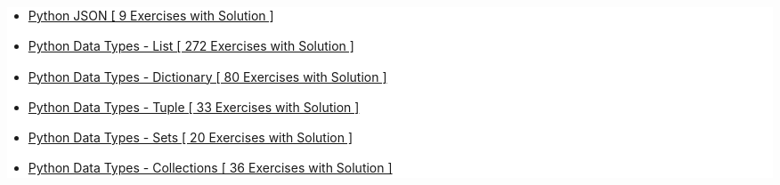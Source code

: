 -   <span class="text-4505230f--TextH400-3033861f--textContentFamily-49a318e1"><span data-key="6a88a0ee9f0540a7af7ee5bb9aeaee1e"><span data-offset-key="6a88a0ee9f0540a7af7ee5bb9aeaee1e:0"><span data-slate-zero-width="z">​</span></span></span><a href="https://www.w3resource.com/python-exercises/python-json-index.php" class="link-a079aa82--primary-53a25e66--link-faf6c434"><span data-key="df7d158b1d544636bac572e356771472"><span data-offset-key="df7d158b1d544636bac572e356771472:0">Python JSON [ 9 Exercises with Solution ]</span></span></a><span data-key="ed79f88d32ed4f0a8bac8878c4b2e1bc"><span data-offset-key="ed79f88d32ed4f0a8bac8878c4b2e1bc:0"><span data-slate-zero-width="z">​</span></span></span></span>

-   <span class="text-4505230f--TextH400-3033861f--textContentFamily-49a318e1"><span data-key="344b303d796e477daa56badbe31b29b2"><span data-offset-key="344b303d796e477daa56badbe31b29b2:0"><span data-slate-zero-width="z">​</span></span></span><a href="https://www.w3resource.com/python-exercises/list/" class="link-a079aa82--primary-53a25e66--link-faf6c434"><span data-key="ce121d2c528a4f3caf5d8e67826881a4"><span data-offset-key="ce121d2c528a4f3caf5d8e67826881a4:0">Python Data Types - List [ 272 Exercises with Solution ]</span></span></a><span data-key="ea3f7aa2a01a41ab9a609f13d14ed2b7"><span data-offset-key="ea3f7aa2a01a41ab9a609f13d14ed2b7:0"><span data-slate-zero-width="z">​</span></span></span></span>

-   <span class="text-4505230f--TextH400-3033861f--textContentFamily-49a318e1"><span data-key="8abee143bb424aa0a3c545c6113d0352"><span data-offset-key="8abee143bb424aa0a3c545c6113d0352:0"><span data-slate-zero-width="z">​</span></span></span><a href="https://www.w3resource.com/python-exercises/dictionary/" class="link-a079aa82--primary-53a25e66--link-faf6c434"><span data-key="816223f5ceff4b099b635ec2bd3e6751"><span data-offset-key="816223f5ceff4b099b635ec2bd3e6751:0">Python Data Types - Dictionary [ 80 Exercises with Solution ]</span></span></a><span data-key="69b56b7428a444cfa5eba283fe20684e"><span data-offset-key="69b56b7428a444cfa5eba283fe20684e:0"><span data-slate-zero-width="z">​</span></span></span></span>

-   <span class="text-4505230f--TextH400-3033861f--textContentFamily-49a318e1"><span data-key="0e7e4b7323ba4d3fbef51b8038305452"><span data-offset-key="0e7e4b7323ba4d3fbef51b8038305452:0"><span data-slate-zero-width="z">​</span></span></span><a href="https://www.w3resource.com/python-exercises/tuple/" class="link-a079aa82--primary-53a25e66--link-faf6c434"><span data-key="bb8751864e77482ba01a62d1e79d88b7"><span data-offset-key="bb8751864e77482ba01a62d1e79d88b7:0">Python Data Types - Tuple [ 33 Exercises with Solution ]</span></span></a><span data-key="6b6cb5b7882f47ea84ba33831e7ca349"><span data-offset-key="6b6cb5b7882f47ea84ba33831e7ca349:0"><span data-slate-zero-width="z">​</span></span></span></span>

-   <span class="text-4505230f--TextH400-3033861f--textContentFamily-49a318e1"><span data-key="6baf6bc0260e447d8638e3741a45f216"><span data-offset-key="6baf6bc0260e447d8638e3741a45f216:0"><span data-slate-zero-width="z">​</span></span></span><a href="https://www.w3resource.com/python-exercises/sets/" class="link-a079aa82--primary-53a25e66--link-faf6c434"><span data-key="8d411d9b730c49f0926e4e5c07efd51e"><span data-offset-key="8d411d9b730c49f0926e4e5c07efd51e:0">Python Data Types - Sets [ 20 Exercises with Solution ]</span></span></a><span data-key="79afe88bea894e43acbcde8138594d39"><span data-offset-key="79afe88bea894e43acbcde8138594d39:0"><span data-slate-zero-width="z">​</span></span></span></span>

-   <span class="text-4505230f--TextH400-3033861f--textContentFamily-49a318e1"><span data-key="e8108fea85bd4fc19ec7dfcf65d1f685"><span data-offset-key="e8108fea85bd4fc19ec7dfcf65d1f685:0"><span data-slate-zero-width="z">​</span></span></span><a href="https://www.w3resource.com/python-exercises/collections/" class="link-a079aa82--primary-53a25e66--link-faf6c434"><span data-key="dd5ff819ad4643369730616ce4ad6010"><span data-offset-key="dd5ff819ad4643369730616ce4ad6010:0">Python Data Types - Collections [ 36 Exercises with Solution ]</span></span></a><span data-key="cb684b1b9141485cbfa1907161908359"><span data-offset-key="cb684b1b9141485cbfa1907161908359:0"><span data-slate-zero-width="z">​</span></span></span></span>
